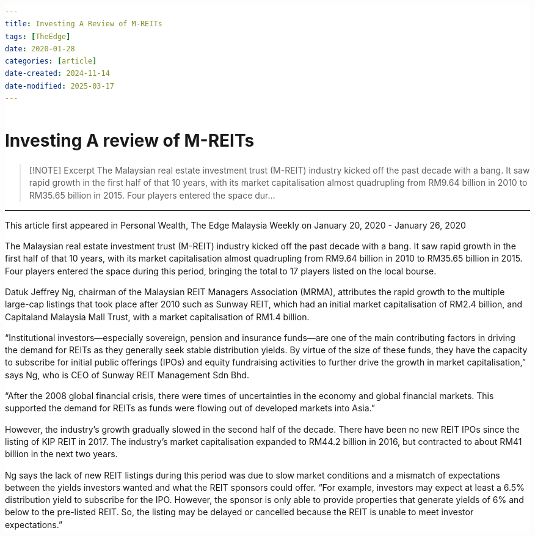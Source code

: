 ```yaml
---
title: Investing A Review of M-REITs
tags: [TheEdge]
date: 2020-01-28
categories: [article]
date-created: 2024-11-14
date-modified: 2025-03-17
---
```


# Investing A review of M-REITs

> [!NOTE] Excerpt
> The Malaysian real estate investment trust (M-REIT) industry kicked off the past decade with a bang. It saw rapid growth in the first half of that 10 years, with its market capitalisation almost quadrupling from RM9.64 billion in 2010 to RM35.65 billion in 2015. Four players entered the space dur…

---

This article first appeared in Personal Wealth, The Edge Malaysia Weekly on January 20, 2020 - January 26, 2020

The Malaysian real estate investment trust (M-REIT) industry kicked off the past decade with a bang. It saw rapid growth in the first half of that 10 years, with its market capitalisation almost quadrupling from RM9.64 billion in 2010 to RM35.65 billion in 2015. Four players entered the space during this period, bringing the total to 17 players listed on the local bourse.

Datuk Jeffrey Ng, chairman of the Malaysian REIT Managers Association (MRMA), attributes the rapid growth to the multiple large-cap listings that took place after 2010 such as Sunway REIT, which had an initial market capitalisation of RM2.4 billion, and Capitaland Malaysia Mall Trust, with a market capitalisation of RM1.4 billion.

“Institutional investors—especially sovereign, pension and insurance funds—are one of the main contributing factors in driving the demand for REITs as they generally seek stable distribution yields. By virtue of the size of these funds, they have the capacity to subscribe for initial public offerings (IPOs) and equity fundraising activities to further drive the growth in market capitalisation,” says Ng, who is CEO of Sunway REIT Management Sdn Bhd.

“After the 2008 global financial crisis, there were times of uncertainties in the economy and global financial markets. This supported the demand for REITs as funds were flowing out of developed markets into Asia.”

However, the industry’s growth gradually slowed in the second half of the decade. There have been no new REIT IPOs since the listing of KIP REIT in 2017. The industry’s market capitalisation expanded to RM44.2 billion in 2016, but contracted to about RM41 billion in the next two years.

Ng says the lack of new REIT listings during this period was due to slow market conditions and a mismatch of expectations between the yields investors wanted and what the REIT sponsors could offer. “For example, investors may expect at least a 6.5% distribution yield to subscribe for the IPO. However, the sponsor is only able to provide properties that generate yields of 6% and below to the pre-listed REIT. So, the listing may be delayed or cancelled because the REIT is unable to meet investor expectations.”
